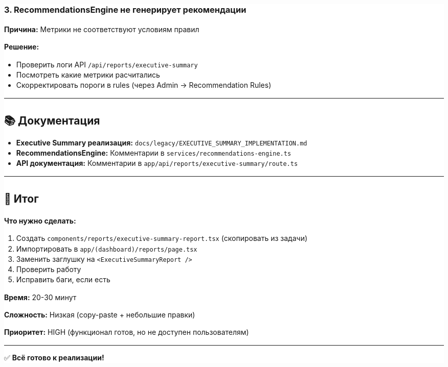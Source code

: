 ### 3. RecommendationsEngine не генерирует рекомендации

**Причина:** Метрики не соответствуют условиям правил

**Решение:**
- Проверить логи API `/api/reports/executive-summary`
- Посмотреть какие метрики расчитались
- Скорректировать пороги в rules (через Admin → Recommendation Rules)

---

## 📚 Документация

- **Executive Summary реализация:** `docs/legacy/EXECUTIVE_SUMMARY_IMPLEMENTATION.md`
- **RecommendationsEngine:** Комментарии в `services/recommendations-engine.ts`
- **API документация:** Комментарии в `app/api/reports/executive-summary/route.ts`

---

## 🎯 Итог

**Что нужно сделать:**

1. Создать `components/reports/executive-summary-report.tsx` (скопировать из задачи)
2. Импортировать в `app/(dashboard)/reports/page.tsx`
3. Заменить заглушку на `<ExecutiveSummaryReport />`
4. Проверить работу
5. Исправить баги, если есть

**Время:** 20-30 минут

**Сложность:** Низкая (copy-paste + небольшие правки)

**Приоритет:** HIGH (функционал готов, но не доступен пользователям)

---

✅ **Всё готово к реализации!**

